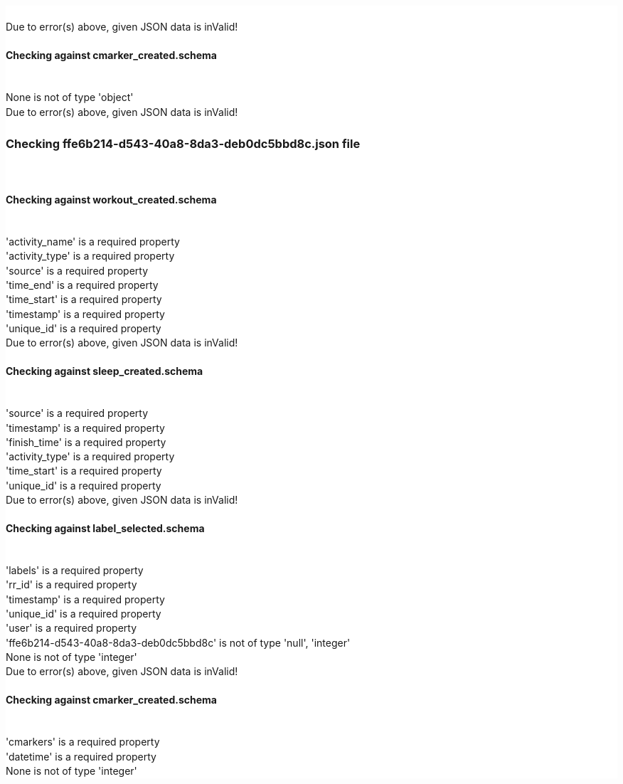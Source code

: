 <br />
Due to error(s) above, given JSON data is inValid!
<h4> Checking against cmarker_created.schema </h4>
<br />
None is not of type 'object'
<br />
Due to error(s) above, given JSON data is inValid!
<h3>Checking ffe6b214-d543-40a8-8da3-deb0dc5bbd8c.json file</h3><br />
<h4> Checking against workout_created.schema </h4>
<br />
'activity_name' is a required property
<br />
'activity_type' is a required property
<br />
'source' is a required property
<br />
'time_end' is a required property
<br />
'time_start' is a required property
<br />
'timestamp' is a required property
<br />
'unique_id' is a required property
<br />
Due to error(s) above, given JSON data is inValid!
<h4> Checking against sleep_created.schema </h4>
<br />
'source' is a required property
<br />
'timestamp' is a required property
<br />
'finish_time' is a required property
<br />
'activity_type' is a required property
<br />
'time_start' is a required property
<br />
'unique_id' is a required property
<br />
Due to error(s) above, given JSON data is inValid!
<h4> Checking against label_selected.schema </h4>
<br />
'labels' is a required property
<br />
'rr_id' is a required property
<br />
'timestamp' is a required property
<br />
'unique_id' is a required property
<br />
'user' is a required property
<br />
'ffe6b214-d543-40a8-8da3-deb0dc5bbd8c' is not of type 'null', 'integer'
<br />
None is not of type 'integer'
<br />
Due to error(s) above, given JSON data is inValid!
<h4> Checking against cmarker_created.schema </h4>
<br />
'cmarkers' is a required property
<br />
'datetime' is a required property
<br />
None is not of type 'integer'
